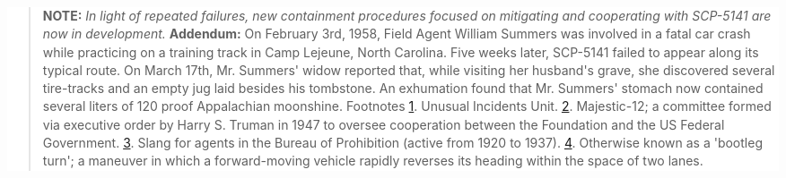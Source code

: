 > **NOTE:** _In light of repeated failures, new containment procedures focused on mitigating and cooperating with SCP-5141 are now in development._
**Addendum:** On February 3rd, 1958, Field Agent William Summers was involved in a fatal car crash while practicing on a training track in Camp Lejeune, North Carolina. Five weeks later, SCP-5141 failed to appear along its typical route.
On March 17th, Mr. Summers' widow reported that, while visiting her husband's grave, she discovered several tire-tracks and an empty jug laid besides his tombstone. An exhumation found that Mr. Summers' stomach now contained several liters of 120 proof Appalachian moonshine.
Footnotes
[1](javascript:;). Unusual Incidents Unit.
[2](javascript:;). Majestic-12; a committee formed via executive order by Harry S. Truman in 1947 to oversee cooperation between the Foundation and the US Federal Government.
[3](javascript:;). Slang for agents in the Bureau of Prohibition (active from 1920 to 1937).
[4](javascript:;). Otherwise known as a 'bootleg turn'; a maneuver in which a forward-moving vehicle rapidly reverses its heading within the space of two lanes.